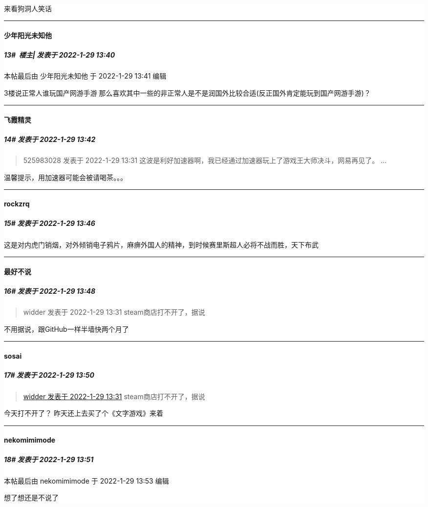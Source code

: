 来看狗洞人笑话

*****

####  少年阳光未知他  
##### 13#         楼主| 发表于 2022-1-29 13:40

 本帖最后由 少年阳光未知他 于 2022-1-29 13:41 编辑 

3楼说正常人谁玩国产网游手游 那么喜欢其中一些的非正常人是不是润国外比较合适(反正国外肯定能玩到国产网游手游)？

*****

####  飞霞精灵  
##### 14#       发表于 2022-1-29 13:42

<blockquote>525983028 发表于 2022-1-29 13:31
这波是利好加速器啊，我已经通过加速器玩上了游戏王大师决斗，网易再见了。 ...</blockquote>
温馨提示，用加速器可能会被请喝茶。。。

*****

####  rockzrq  
##### 15#       发表于 2022-1-29 13:46

这是对内虎门销烟，对外倾销电子鸦片，麻痹外国人的精神，到时候赛里斯超人必将不战而胜，天下布武

*****

####  最好不说  
##### 16#       发表于 2022-1-29 13:48

<blockquote>widder 发表于 2022-1-29 13:31
steam商店打不开了，据说</blockquote>
不用据说，跟GitHub一样半墙快两个月了

*****

####  sosai  
##### 17#       发表于 2022-1-29 13:50

<blockquote><a href="httphttps://bbs.saraba1st.com/2b/forum.php?mod=redirect&amp;goto=findpost&amp;pid=54470709&amp;ptid=2049860" target="_blank">widder 发表于 2022-1-29 13:31</a>
steam商店打不开了，据说</blockquote>
今天打不开了？
昨天还上去买了个《文字游戏》来着

*****

####  nekomimimode  
##### 18#       发表于 2022-1-29 13:51

 本帖最后由 nekomimimode 于 2022-1-29 13:53 编辑 

想了想还是不说了

